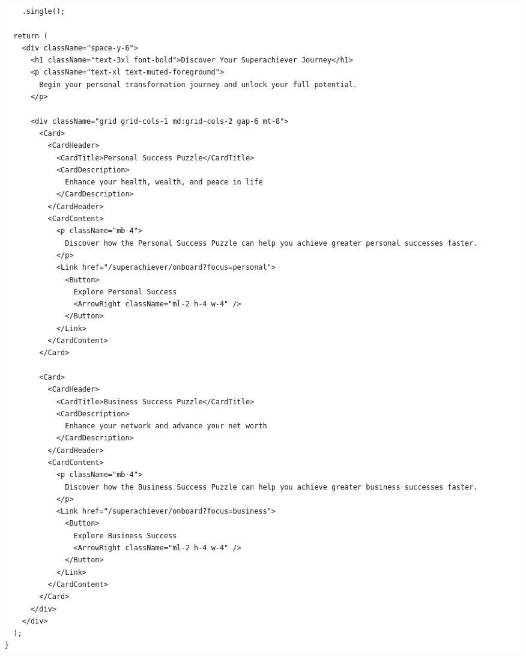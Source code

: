 ```tsx
    .single();
  
  return (
    <div className="space-y-6">
      <h1 className="text-3xl font-bold">Discover Your Superachiever Journey</h1>
      <p className="text-xl text-muted-foreground">
        Begin your personal transformation journey and unlock your full potential.
      </p>
      
      <div className="grid grid-cols-1 md:grid-cols-2 gap-6 mt-8">
        <Card>
          <CardHeader>
            <CardTitle>Personal Success Puzzle</CardTitle>
            <CardDescription>
              Enhance your health, wealth, and peace in life
            </CardDescription>
          </CardHeader>
          <CardContent>
            <p className="mb-4">
              Discover how the Personal Success Puzzle can help you achieve greater personal successes faster.
            </p>
            <Link href="/superachiever/onboard?focus=personal">
              <Button>
                Explore Personal Success
                <ArrowRight className="ml-2 h-4 w-4" />
              </Button>
            </Link>
          </CardContent>
        </Card>
        
        <Card>
          <CardHeader>
            <CardTitle>Business Success Puzzle</CardTitle>
            <CardDescription>
              Enhance your network and advance your net worth
            </CardDescription>
          </CardHeader>
          <CardContent>
            <p className="mb-4">
              Discover how the Business Success Puzzle can help you achieve greater business successes faster.
            </p>
            <Link href="/superachiever/onboard?focus=business">
              <Button>
                Explore Business Success
                <ArrowRight className="ml-2 h-4 w-4" />
              </Button>
            </Link>
          </CardContent>
        </Card>
      </div>
    </div>
  );
}
```
